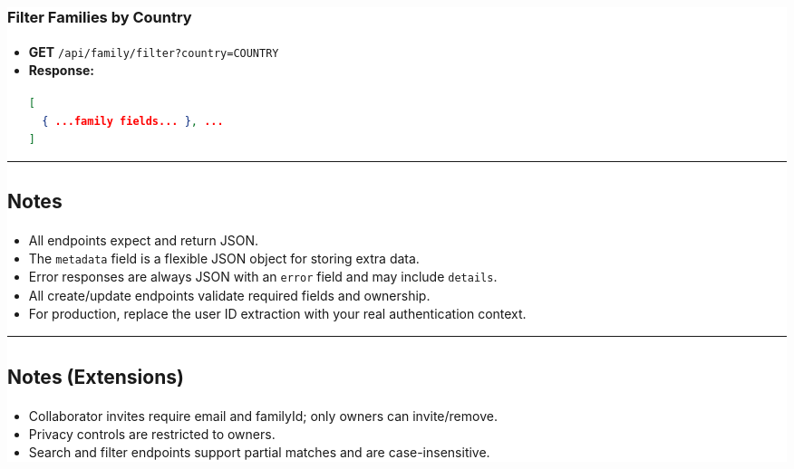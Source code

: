 ### Filter Families by Country

- **GET** `/api/family/filter?country=COUNTRY`
- **Response:**
  ```json
  [
    { ...family fields... }, ...
  ]
  ```

---

## Notes

- All endpoints expect and return JSON.
- The `metadata` field is a flexible JSON object for storing extra data.
- Error responses are always JSON with an `error` field and may include `details`.
- All create/update endpoints validate required fields and ownership.
- For production, replace the user ID extraction with your real authentication context.

---

## Notes (Extensions)

- Collaborator invites require email and familyId; only owners can invite/remove.
- Privacy controls are restricted to owners.
- Search and filter endpoints support partial matches and are case-insensitive.
